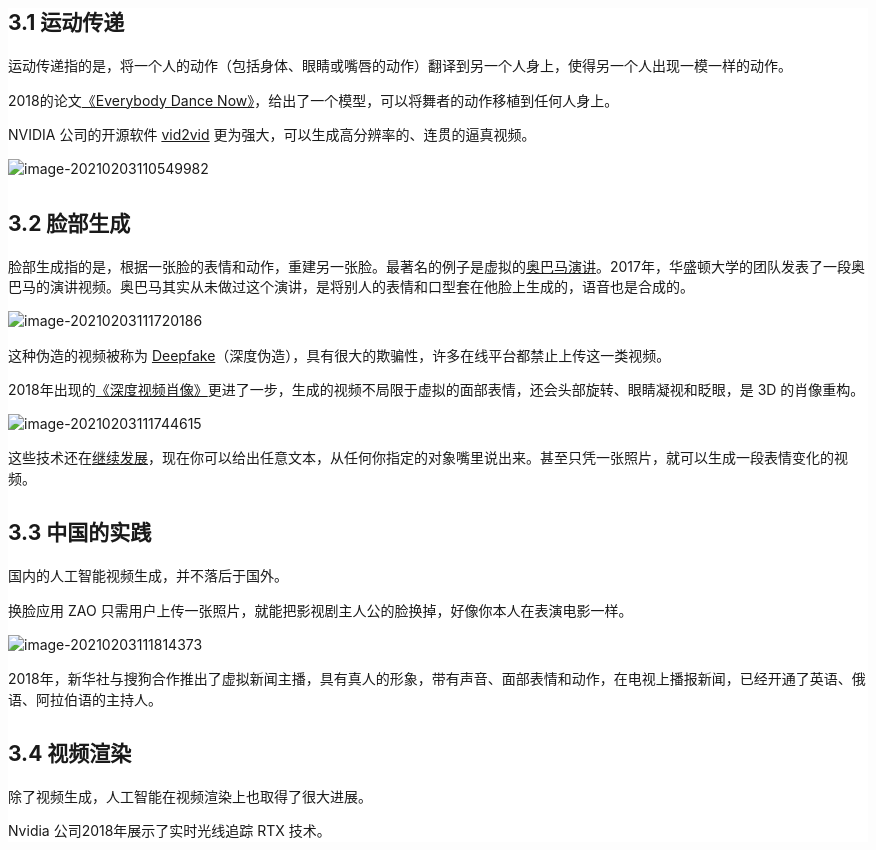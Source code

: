 ## 3.1 运动传递

运动传递指的是，将一个人的动作（包括身体、眼睛或嘴唇的动作）翻译到另一个人身上，使得另一个人出现一模一样的动作。

2018的论文[《Everybody Dance Now》](https://carolineec.github.io/everybody_dance_now/)，给出了一个模型，可以将舞者的动作移植到任何人身上。



NVIDIA 公司的开源软件 [vid2vid](https://github.com/NVIDIA/vid2vid) 更为强大，可以生成高分辨率的、连贯的逼真视频。

![image-20210203110549982](https://cdn.jsdelivr.net/gh/DaiDuncan/PicUploader/img/20210203110550.png)



## 3.2 脸部生成

脸部生成指的是，根据一张脸的表情和动作，重建另一张脸。最著名的例子是虚拟的[奥巴马演讲](http://grail.cs.washington.edu/projects/AudioToObama/)。2017年，华盛顿大学的团队发表了一段奥巴马的演讲视频。奥巴马其实从未做过这个演讲，是将别人的表情和口型套在他脸上生成的，语音也是合成的。

![image-20210203111720186](https://cdn.jsdelivr.net/gh/DaiDuncan/PicUploader/img/20210203111720.png)

这种伪造的视频被称为 [Deepfake](https://en.wikipedia.org/wiki/Deepfake)（深度伪造），具有很大的欺骗性，许多在线平台都禁止上传这一类视频。



2018年出现的[《深度视频肖像》](https://web.stanford.edu/~zollhoef/papers/SG2018_DeepVideo/page.html)更进了一步，生成的视频不局限于虚拟的面部表情，还会头部旋转、眼睛凝视和眨眼，是 3D 的肖像重构。

![image-20210203111744615](https://cdn.jsdelivr.net/gh/DaiDuncan/PicUploader/img/20210203111745.png)



这些技术还在[继续发展](https://www.theverge.com/2019/6/10/18659432/deepfake-ai-fakes-tech-edit-video-by-typing-new-words)，现在你可以给出任意文本，从任何你指定的对象嘴里说出来。甚至只凭一张照片，就可以生成一段表情变化的视频。



## 3.3 中国的实践

国内的人工智能视频生成，并不落后于国外。

换脸应用 ZAO 只需用户上传一张照片，就能把影视剧主人公的脸换掉，好像你本人在表演电影一样。

![image-20210203111814373](https://cdn.jsdelivr.net/gh/DaiDuncan/PicUploader/img/20210203111814.png)



2018年，新华社与搜狗合作推出了虚拟新闻主播，具有真人的形象，带有声音、面部表情和动作，在电视上播报新闻，已经开通了英语、俄语、阿拉伯语的主持人。





## 3.4 视频渲染

除了视频生成，人工智能在视频渲染上也取得了很大进展。

Nvidia 公司2018年展示了实时光线追踪 RTX 技术。
